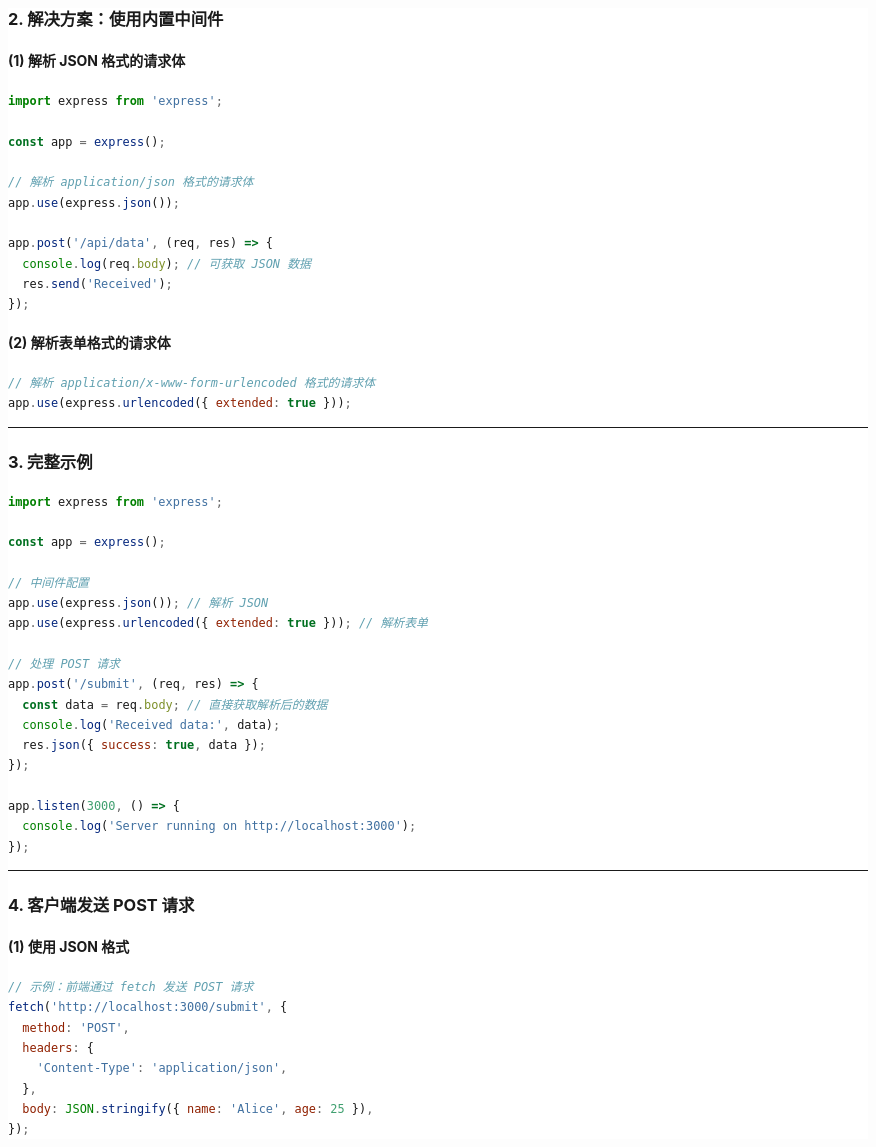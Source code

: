 
### **2. 解决方案：使用内置中间件**
#### **(1) 解析 JSON 格式的请求体**
```javascript
import express from 'express';

const app = express();

// 解析 application/json 格式的请求体
app.use(express.json());

app.post('/api/data', (req, res) => {
  console.log(req.body); // 可获取 JSON 数据
  res.send('Received');
});
```

#### **(2) 解析表单格式的请求体**
```javascript
// 解析 application/x-www-form-urlencoded 格式的请求体
app.use(express.urlencoded({ extended: true }));
```

---

### **3. 完整示例**
```javascript
import express from 'express';

const app = express();

// 中间件配置
app.use(express.json()); // 解析 JSON
app.use(express.urlencoded({ extended: true })); // 解析表单

// 处理 POST 请求
app.post('/submit', (req, res) => {
  const data = req.body; // 直接获取解析后的数据
  console.log('Received data:', data);
  res.json({ success: true, data });
});

app.listen(3000, () => {
  console.log('Server running on http://localhost:3000');
});
```

---

### **4. 客户端发送 POST 请求**
#### **(1) 使用 JSON 格式**
```javascript
// 示例：前端通过 fetch 发送 POST 请求
fetch('http://localhost:3000/submit', {
  method: 'POST',
  headers: {
    'Content-Type': 'application/json',
  },
  body: JSON.stringify({ name: 'Alice', age: 25 }),
});
```
